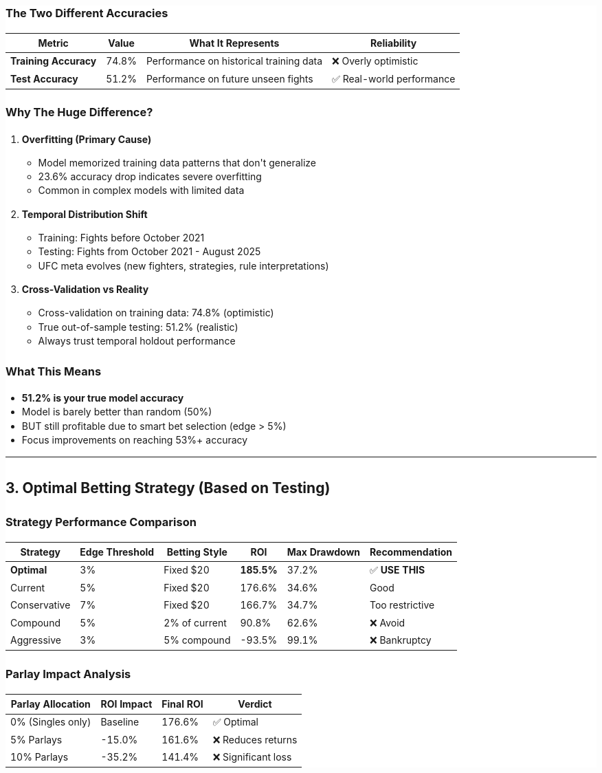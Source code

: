### The Two Different Accuracies

| Metric | Value | What It Represents | Reliability |
|--------|-------|-------------------|-------------|
| **Training Accuracy** | 74.8% | Performance on historical training data | ❌ Overly optimistic |
| **Test Accuracy** | 51.2% | Performance on future unseen fights | ✅ Real-world performance |

### Why The Huge Difference?

1. **Overfitting (Primary Cause)**
   - Model memorized training data patterns that don't generalize
   - 23.6% accuracy drop indicates severe overfitting
   - Common in complex models with limited data

2. **Temporal Distribution Shift**
   - Training: Fights before October 2021
   - Testing: Fights from October 2021 - August 2025
   - UFC meta evolves (new fighters, strategies, rule interpretations)

3. **Cross-Validation vs Reality**
   - Cross-validation on training data: 74.8% (optimistic)
   - True out-of-sample testing: 51.2% (realistic)
   - Always trust temporal holdout performance

### What This Means
- **51.2% is your true model accuracy**
- Model is barely better than random (50%)
- BUT still profitable due to smart bet selection (edge > 5%)
- Focus improvements on reaching 53%+ accuracy

---

## 3. Optimal Betting Strategy (Based on Testing)

### Strategy Performance Comparison

| Strategy | Edge Threshold | Betting Style | ROI | Max Drawdown | Recommendation |
|----------|---------------|---------------|-----|--------------|----------------|
| **Optimal** | 3% | Fixed $20 | **185.5%** | 37.2% | ✅ **USE THIS** |
| Current | 5% | Fixed $20 | 176.6% | 34.6% | Good |
| Conservative | 7% | Fixed $20 | 166.7% | 34.7% | Too restrictive |
| Compound | 5% | 2% of current | 90.8% | 62.6% | ❌ Avoid |
| Aggressive | 3% | 5% compound | -93.5% | 99.1% | ❌ Bankruptcy |

### Parlay Impact Analysis

| Parlay Allocation | ROI Impact | Final ROI | Verdict |
|-------------------|------------|-----------|---------|
| 0% (Singles only) | Baseline | 176.6% | ✅ Optimal |
| 5% Parlays | -15.0% | 161.6% | ❌ Reduces returns |
| 10% Parlays | -35.2% | 141.4% | ❌ Significant loss |
